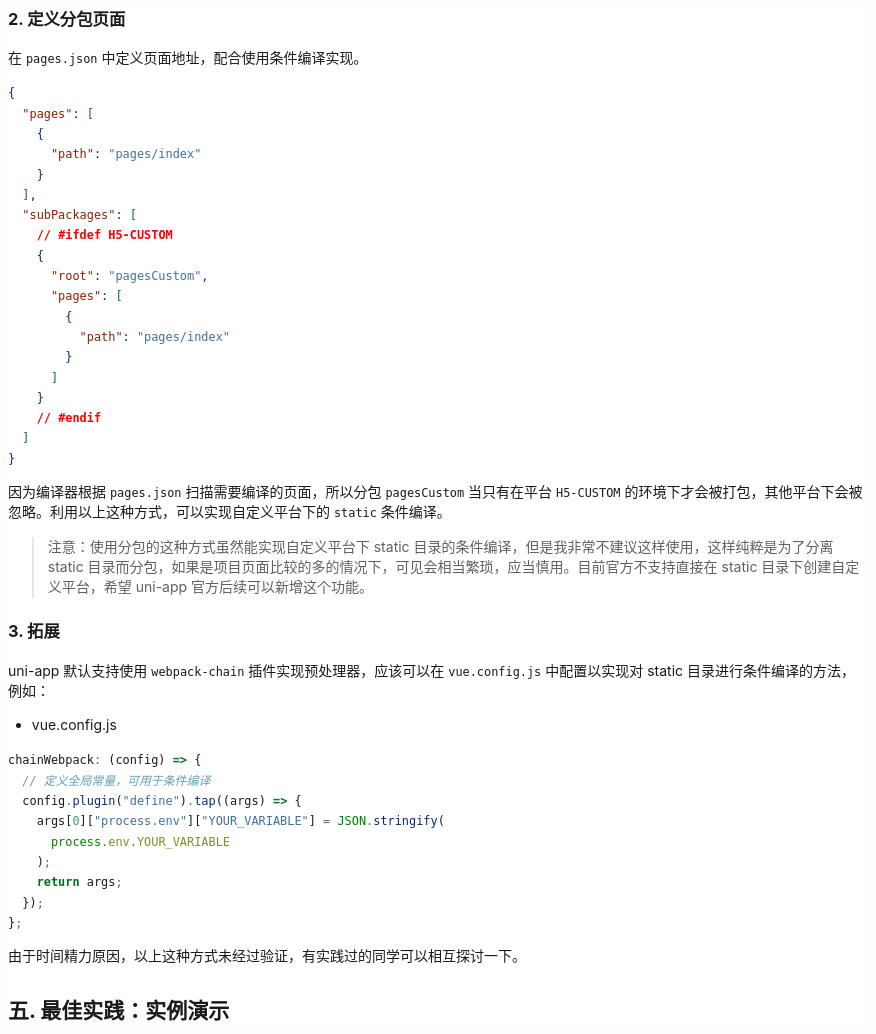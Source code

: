 ### 2. 定义分包页面

在 `pages.json` 中定义页面地址，配合使用条件编译实现。

```json
{
  "pages": [
    {
      "path": "pages/index"
    }
  ],
  "subPackages": [
    // #ifdef H5-CUSTOM
    {
      "root": "pagesCustom",
      "pages": [
        {
          "path": "pages/index"
        }
      ]
    }
    // #endif
  ]
}
```

因为编译器根据 `pages.json` 扫描需要编译的页面，所以分包 `pagesCustom` 当只有在平台 `H5-CUSTOM` 的环境下才会被打包，其他平台下会被忽略。利用以上这种方式，可以实现自定义平台下的 `static` 条件编译。

> 注意：使用分包的这种方式虽然能实现自定义平台下 static 目录的条件编译，但是我非常不建议这样使用，这样纯粹是为了分离 static 目录而分包，如果是项目页面比较的多的情况下，可见会相当繁琐，应当慎用。目前官方不支持直接在 static 目录下创建自定义平台，希望 uni-app 官方后续可以新增这个功能。

### 3. 拓展

uni-app 默认支持使用 `webpack-chain` 插件实现预处理器，应该可以在 `vue.config.js` 中配置以实现对 static 目录进行条件编译的方法，例如：

- vue.config.js

```javascript
chainWebpack: (config) => {
  // 定义全局常量，可用于条件编译
  config.plugin("define").tap((args) => {
    args[0]["process.env"]["YOUR_VARIABLE"] = JSON.stringify(
      process.env.YOUR_VARIABLE
    );
    return args;
  });
};
```

由于时间精力原因，以上这种方式未经过验证，有实践过的同学可以相互探讨一下。

## 五. 最佳实践：实例演示
